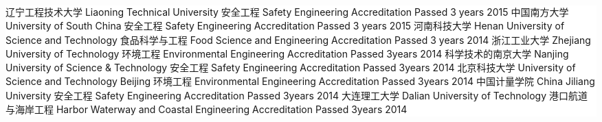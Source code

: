 <td>辽宁工程技术大学</td>
<td>Liaoning Technical University</td>
<td>安全工程</td>
<td>Safety Engineering</td>
<td>Accreditation Passed</td>
<td>3 years</td>
</tr>
<tr><td align="right">2015</td>
<td>中国南方大学</td>
<td>University of South China</td>
<td>安全工程</td>
<td>Safety Engineering</td>
<td>Accreditation Passed</td>
<td>3 years</td>
</tr>
<tr><td align="right">2015</td>
<td>河南科技大学</td>
<td>Henan University of Science and Technology</td>
<td>食品科学与工程</td>
<td>Food Science and Engineering</td>
<td>Accreditation Passed</td>
<td>3 years</td>
</tr>
<tr><td align="right">2014</td>
<td>浙江工业大学</td>
<td>Zhejiang University of Technology</td>
<td>环境工程</td>
<td>Environmental Engineering</td>
<td>Accreditation Passed</td>
<td>3years</td>
</tr>
<tr><td align="right">2014</td>
<td>科学技术的南京大学</td>
<td>Nanjing University of Science &amp; Technology</td>
<td>安全工程</td>
<td>Safety Engineering</td>
<td>Accreditation Passed</td>
<td>3years</td>
</tr>
<tr><td align="right">2014</td>
<td>北京科技大学</td>
<td>University of Science and Technology Beijing</td>
<td>环境工程</td>
<td>Environmental Engineering</td>
<td>Accreditation Passed</td>
<td>3years</td>
</tr>
<tr><td align="right">2014</td>
<td>中国计量学院</td>
<td>China Jiliang University</td>
<td>安全工程</td>
<td>Safety Engineering</td>
<td>Accreditation Passed</td>
<td>3years</td>
</tr>
<tr><td align="right">2014</td>
<td>大连理工大学</td>
<td>Dalian University of Technology</td>
<td>港口航道与海岸工程</td>
<td>Harbor Waterway and Coastal Engineering</td>
<td>Accreditation Passed</td>
<td>3years</td>
</tr>
<tr><td align="right">2014</td>